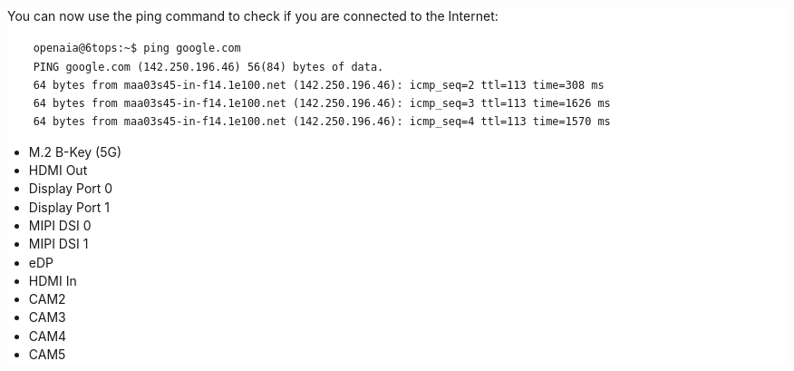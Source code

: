 
  You can now use the ping command to check if you are connected to the Internet:

        openaia@6tops:~$ ping google.com
        PING google.com (142.250.196.46) 56(84) bytes of data.
        64 bytes from maa03s45-in-f14.1e100.net (142.250.196.46): icmp_seq=2 ttl=113 time=308 ms
        64 bytes from maa03s45-in-f14.1e100.net (142.250.196.46): icmp_seq=3 ttl=113 time=1626 ms
        64 bytes from maa03s45-in-f14.1e100.net (142.250.196.46): icmp_seq=4 ttl=113 time=1570 ms


- M.2 B-Key (5G)
- HDMI Out
- Display Port 0
- Display Port 1
- MIPI DSI 0
- MIPI DSI 1
- eDP
- HDMI In
- CAM2
- CAM3
- CAM4
- CAM5
